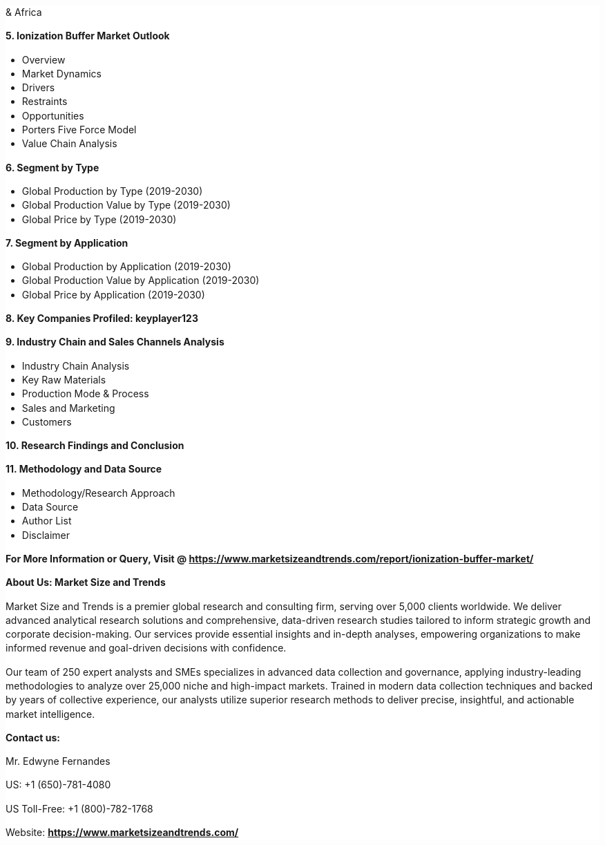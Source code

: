 &amp; Africa</li></ul><p><strong>5. Ionization Buffer Market Outlook</strong></p><ul><li>Overview</li><li>Market Dynamics</li><li>Drivers</li><li>Restraints</li><li>Opportunities</li><li>Porters Five Force Model</li><li>Value Chain Analysis&nbsp;</li></ul><p><strong>6. Segment by Type</strong></p><ul><li>Global Production by Type (2019-2030)</li><li>Global Production Value by Type (2019-2030)</li><li>Global Price by Type (2019-2030)</li></ul><p><strong>7. Segment by Application</strong></p><ul><li>Global Production by Application (2019-2030)</li><li>Global Production Value by Application (2019-2030)</li><li>Global Price by Application (2019-2030)</li></ul><p><strong>8. Key Companies Profiled: keyplayer123</strong></p><p><strong>9. Industry Chain and Sales Channels Analysis</strong></p><ul><li>Industry Chain Analysis</li><li>Key Raw Materials</li><li>Production Mode &amp; Process</li><li>Sales and Marketing</li><li>Customers</li></ul><p><strong>10. Research Findings and Conclusion</strong></p><p><strong>11. Methodology and Data Source</strong></p><ul><li>Methodology/Research Approach</li><li>Data Source</li><li>Author List</li><li>Disclaimer</li></ul></p><p><strong>For More Information or Query, Visit @ <a href="https://www.marketsizeandtrends.com/report/ionization-buffer-market/">https://www.marketsizeandtrends.com/report/ionization-buffer-market/</a></strong></p><p><strong>About Us: Market Size and Trends</strong></p><p>Market Size and Trends is a premier global research and consulting firm, serving over 5,000 clients worldwide. We deliver advanced analytical research solutions and comprehensive, data-driven research studies tailored to inform strategic growth and corporate decision-making. Our services provide essential insights and in-depth analyses, empowering organizations to make informed revenue and goal-driven decisions with confidence.</p><p>Our team of 250 expert analysts and SMEs specializes in advanced data collection and governance, applying industry-leading methodologies to analyze over 25,000 niche and high-impact markets. Trained in modern data collection techniques and backed by years of collective experience, our analysts utilize superior research methods to deliver precise, insightful, and actionable market intelligence.</p><p><strong>Contact us:</strong></p><p>Mr. Edwyne Fernandes</p><p>US: +1 (650)-781-4080</p><p>US Toll-Free: +1 (800)-782-1768</p><p>Website: <strong><a href="https://www.marketsizeandtrends.com/">https://www.marketsizeandtrends.com/</a></strong></p>
